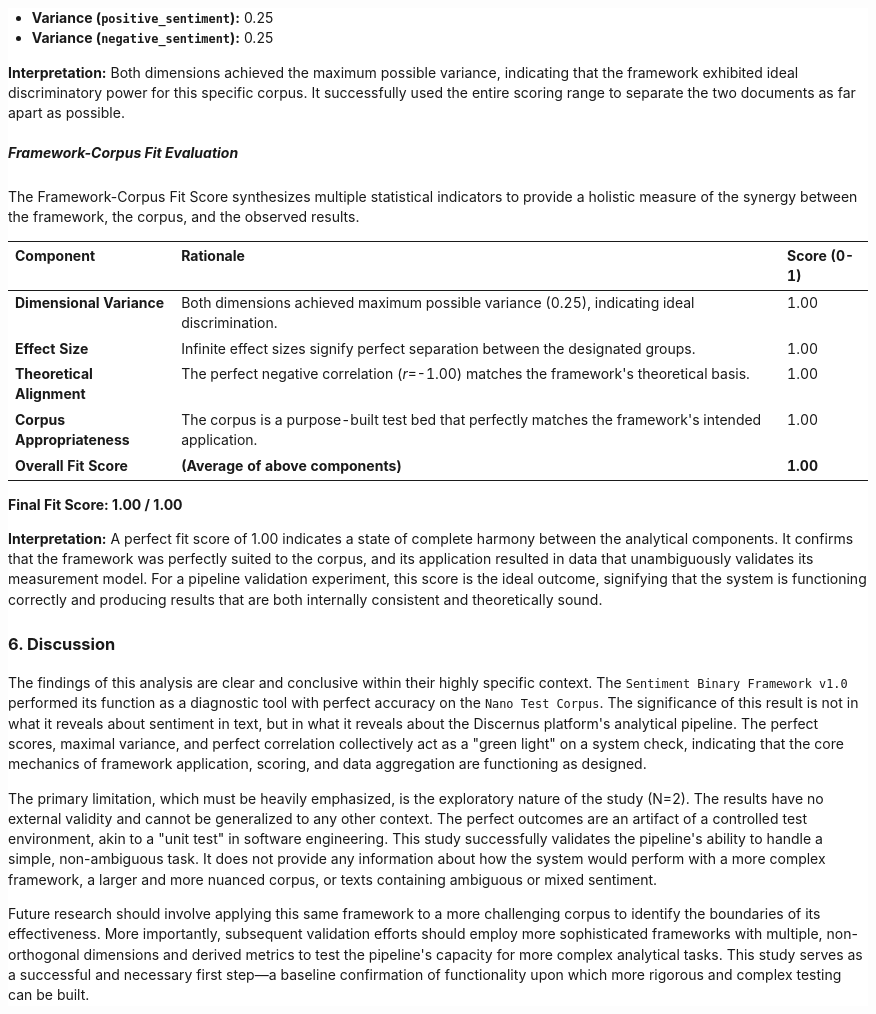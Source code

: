 - **Variance (`positive_sentiment`):** 0.25
- **Variance (`negative_sentiment`):** 0.25

**Interpretation:** Both dimensions achieved the maximum possible variance, indicating that the framework exhibited ideal discriminatory power for this specific corpus. It successfully used the entire scoring range to separate the two documents as far apart as possible.

##### Framework-Corpus Fit Evaluation
The Framework-Corpus Fit Score synthesizes multiple statistical indicators to provide a holistic measure of the synergy between the framework, the corpus, and the observed results.

| Component | Rationale | Score (0-1) |
| :--- | :--- | :--- |
| **Dimensional Variance** | Both dimensions achieved maximum possible variance (0.25), indicating ideal discrimination. | 1.00 |
| **Effect Size** | Infinite effect sizes signify perfect separation between the designated groups. | 1.00 |
| **Theoretical Alignment** | The perfect negative correlation (*r*=-1.00) matches the framework's theoretical basis. | 1.00 |
| **Corpus Appropriateness** | The corpus is a purpose-built test bed that perfectly matches the framework's intended application. | 1.00 |
| **Overall Fit Score** | **(Average of above components)** | **1.00** |

**Final Fit Score: 1.00 / 1.00**

**Interpretation:** A perfect fit score of 1.00 indicates a state of complete harmony between the analytical components. It confirms that the framework was perfectly suited to the corpus, and its application resulted in data that unambiguously validates its measurement model. For a pipeline validation experiment, this score is the ideal outcome, signifying that the system is functioning correctly and producing results that are both internally consistent and theoretically sound.

### 6. Discussion

The findings of this analysis are clear and conclusive within their highly specific context. The `Sentiment Binary Framework v1.0` performed its function as a diagnostic tool with perfect accuracy on the `Nano Test Corpus`. The significance of this result is not in what it reveals about sentiment in text, but in what it reveals about the Discernus platform's analytical pipeline. The perfect scores, maximal variance, and perfect correlation collectively act as a "green light" on a system check, indicating that the core mechanics of framework application, scoring, and data aggregation are functioning as designed.

The primary limitation, which must be heavily emphasized, is the exploratory nature of the study (N=2). The results have no external validity and cannot be generalized to any other context. The perfect outcomes are an artifact of a controlled test environment, akin to a "unit test" in software engineering. This study successfully validates the pipeline's ability to handle a simple, non-ambiguous task. It does not provide any information about how the system would perform with a more complex framework, a larger and more nuanced corpus, or texts containing ambiguous or mixed sentiment.

Future research should involve applying this same framework to a more challenging corpus to identify the boundaries of its effectiveness. More importantly, subsequent validation efforts should employ more sophisticated frameworks with multiple, non-orthogonal dimensions and derived metrics to test the pipeline's capacity for more complex analytical tasks. This study serves as a successful and necessary first step—a baseline confirmation of functionality upon which more rigorous and complex testing can be built.
